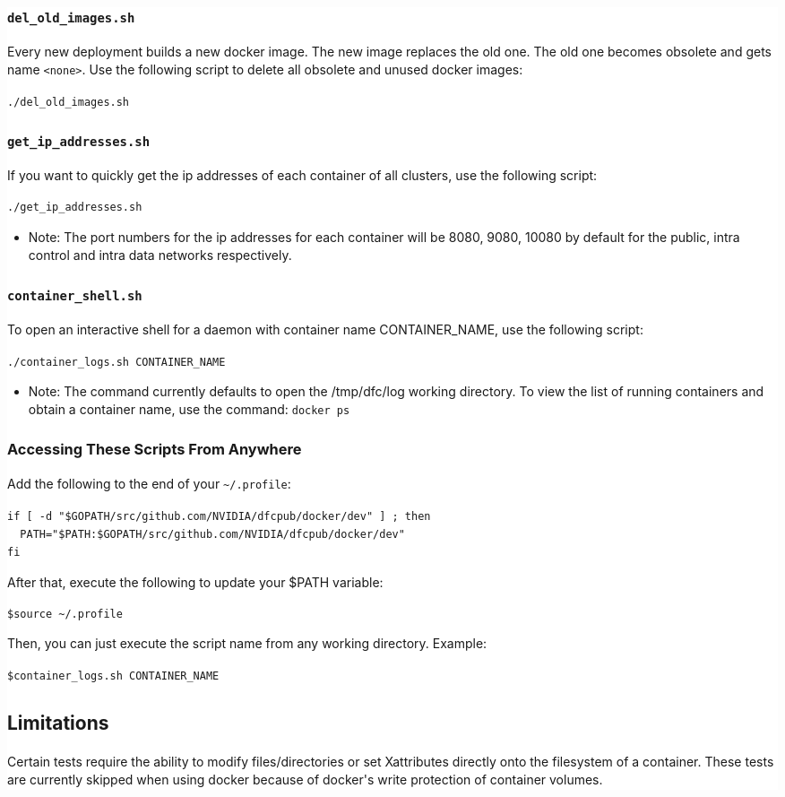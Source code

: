 ### `del_old_images.sh`
Every new deployment builds a new docker image. The new image replaces the old one. The old one becomes obsolete and gets name `<none>`. Use the following script to delete all obsolete and unused docker images:
```
./del_old_images.sh
```

### `get_ip_addresses.sh`
If you want to quickly get the ip addresses of each container of all clusters, use the following script:
```
./get_ip_addresses.sh 
```
* Note: The port numbers for the ip addresses for each container will be 8080, 9080, 10080 by default for the public, intra control and intra data networks respectively.

### `container_shell.sh` 
To open an interactive shell for a daemon with container name CONTAINER_NAME, use the following script: 
```
./container_logs.sh CONTAINER_NAME
```
* Note: The command currently defaults to open the /tmp/dfc/log working directory. To view the list of running containers and obtain a container name, use the command: `docker ps`

### Accessing These Scripts From Anywhere
Add the following to the end of your `~/.profile`:
```
if [ -d "$GOPATH/src/github.com/NVIDIA/dfcpub/docker/dev" ] ; then
  PATH="$PATH:$GOPATH/src/github.com/NVIDIA/dfcpub/docker/dev"
fi
```
After that, execute the following to update your $PATH variable:
```
$source ~/.profile
```
Then, you can just execute the script name from any working directory. Example:
```
$container_logs.sh CONTAINER_NAME
```


## Limitations

Certain tests require the ability to modify files/directories or set Xattributes directly onto the filesystem of a container. These tests are currently skipped when using docker because of docker's write protection of container volumes.

